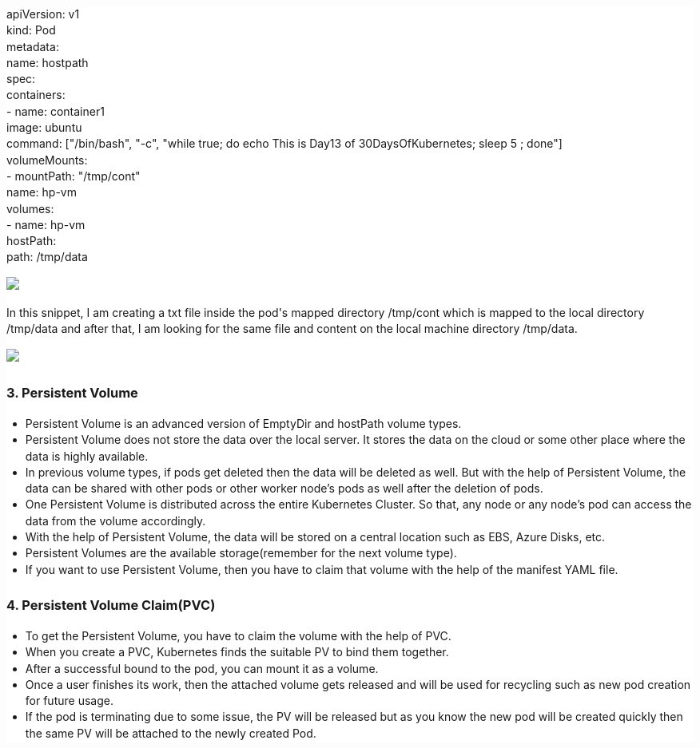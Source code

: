 apiVersion: v1  
kind: Pod  
metadata:  
  name: hostpath  
spec:  
  containers:  
  \- name: container1  
    image: ubuntu  
    command: \["/bin/bash", "-c", "while true; do echo This is Day13 of 30DaysOfKubernetes; sleep 5 ; done"\]  
    volumeMounts:  
    \- mountPath: "/tmp/cont"  
      name: hp-vm  
  volumes:  
  \- name: hp-vm  
    hostPath:   
      path: /tmp/data

![](https://cdn.hashnode.com/res/hashnode/image/upload/v1703659819153/d3173397-6816-4966-b2cc-9900102e0579.png)

In this snippet, I am creating a txt file inside the pod's mapped directory /tmp/cont which is mapped to the local directory /tmp/data and after that, I am looking for the same file and content on the local machine directory /tmp/data.

![](https://cdn.hashnode.com/res/hashnode/image/upload/v1703659821358/fffd0050-cdbb-4b71-9f7c-03f93d0faa3f.png)

### **3\. Persistent Volume**

*   Persistent Volume is an advanced version of EmptyDir and hostPath volume types.
*   Persistent Volume does not store the data over the local server. It stores the data on the cloud or some other place where the data is highly available.
*   In previous volume types, if pods get deleted then the data will be deleted as well. But with the help of Persistent Volume, the data can be shared with other pods or other worker node’s pods as well after the deletion of pods.
*   One Persistent Volume is distributed across the entire Kubernetes Cluster. So that, any node or any node’s pod can access the data from the volume accordingly.
*   With the help of Persistent Volume, the data will be stored on a central location such as EBS, Azure Disks, etc.
*   Persistent Volumes are the available storage(remember for the next volume type).
*   If you want to use Persistent Volume, then you have to claim that volume with the help of the manifest YAML file.

### **4\. Persistent Volume Claim(PVC)**

*   To get the Persistent Volume, you have to claim the volume with the help of PVC.
*   When you create a PVC, Kubernetes finds the suitable PV to bind them together.
*   After a successful bound to the pod, you can mount it as a volume.
*   Once a user finishes its work, then the attached volume gets released and will be used for recycling such as new pod creation for future usage.
*   If the pod is terminating due to some issue, the PV will be released but as you know the new pod will be created quickly then the same PV will be attached to the newly created Pod.
